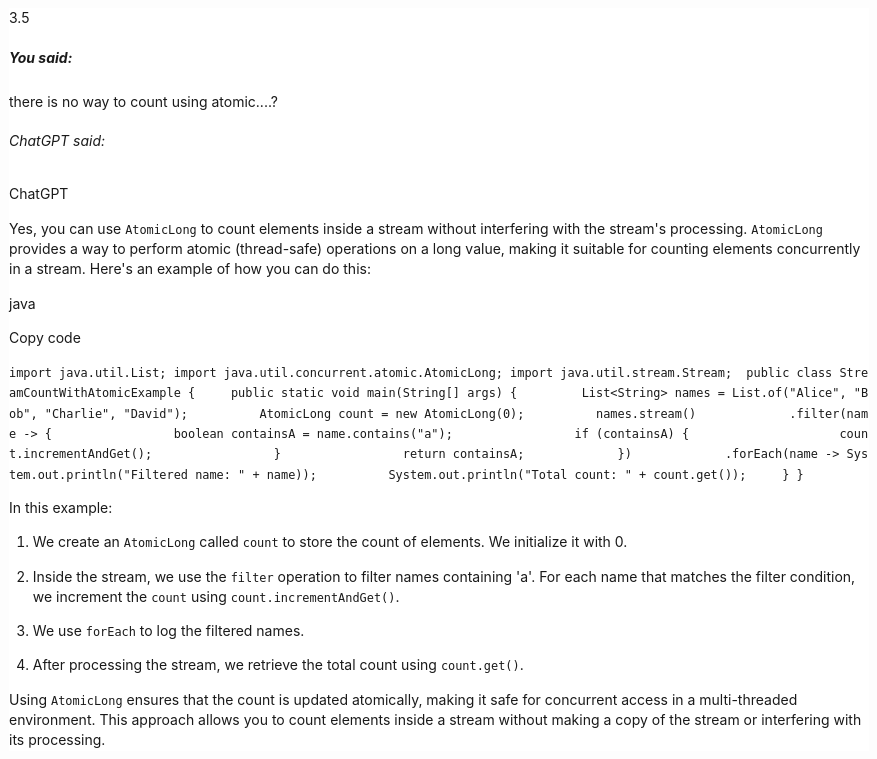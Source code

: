 3.5

##### You said:

there is no way to count using atomic....?

###### ChatGPT said:

ChatGPT

Yes, you can use `AtomicLong` to count elements inside a stream without interfering with the stream's processing. `AtomicLong` provides a way to perform atomic (thread-safe) operations on a long value, making it suitable for counting elements concurrently in a stream. Here's an example of how you can do this:

java

Copy code

`import java.util.List; import java.util.concurrent.atomic.AtomicLong; import java.util.stream.Stream;  public class StreamCountWithAtomicExample {     public static void main(String[] args) {         List<String> names = List.of("Alice", "Bob", "Charlie", "David");          AtomicLong count = new AtomicLong(0);          names.stream()             .filter(name -> {                 boolean containsA = name.contains("a");                 if (containsA) {                     count.incrementAndGet();                 }                 return containsA;             })             .forEach(name -> System.out.println("Filtered name: " + name));          System.out.println("Total count: " + count.get());     } }`

In this example:

1. We create an `AtomicLong` called `count` to store the count of elements. We initialize it with 0.
    
2. Inside the stream, we use the `filter` operation to filter names containing 'a'. For each name that matches the filter condition, we increment the `count` using `count.incrementAndGet()`.
    
3. We use `forEach` to log the filtered names.
    
4. After processing the stream, we retrieve the total count using `count.get()`.
    

Using `AtomicLong` ensures that the count is updated atomically, making it safe for concurrent access in a multi-threaded environment. This approach allows you to count elements inside a stream without making a copy of the stream or interfering with its processing.